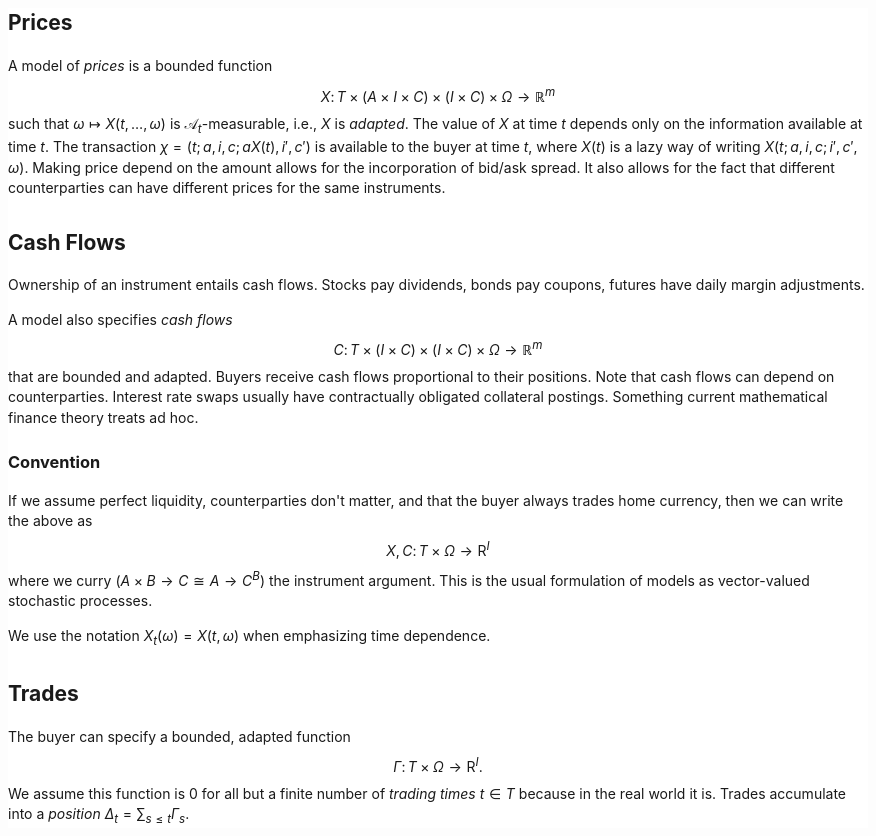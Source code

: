 ## Prices
A model of _prices_ is a bounded function
$$
X\colon T\times (A\times I\times C)\times (I\times C)\times\Omega
\to\mathbb{R}^m
$$
such that $\omega\mapsto X(t,\dots,\omega)$ is $\mathscr{A}_t$-measurable,
i.e., $X$ is _adapted_. The value of $X$ at time $t$ depends only on
the information available at time $t$.
The transaction $\chi=(t;a,i,c;aX(t),i',c')$
is available to the buyer at time $t$, where $X(t)$ is a lazy way of
writing $X(t;a,i,c;i',c',\omega)$.
Making price depend on the amount allows for the incorporation of bid/ask
spread. It also allows for the fact that different counterparties can
have different prices for the same instruments.

## Cash Flows
Ownership of an instrument entails cash flows. Stocks pay dividends,
bonds pay coupons, futures have daily margin adjustments.

A model also specifies _cash flows_
$$
C\colon T\times (I\times C)\times (I\times C)\times\Omega\to\mathbb{R}^m
$$
that are bounded and adapted.
Buyers receive cash flows proportional to their positions.
Note that cash flows can depend on counterparties. Interest rate
swaps usually have contractually obligated collateral postings.
Something current mathematical finance theory treats ad hoc.

### Convention

If we assume perfect liquidity, counterparties don't matter, and
that the buyer always trades home currency, then we can write the above
as
$$
X,C\colon T\times\Omega\to\mathrm{R}^I
$$
where we curry ($A\times B\to C\cong A\to C^B$) the instrument argument.
This is the usual formulation of models as vector-valued stochastic
processes.

We use the notation $X_t(\omega) = X(t,\omega)$ when emphasizing
time dependence.

## Trades

The buyer can specify a bounded, adapted function
$$
\Gamma\colon T\times\Omega\to\mathrm{R}^I.
$$
We assume this function is 0 for all but a finite number
of _trading times_ $t\in T$ because in the real world it is.
Trades accumulate into a _position_
$\Delta_t = \sum_{s\le t}\Gamma_s$.
